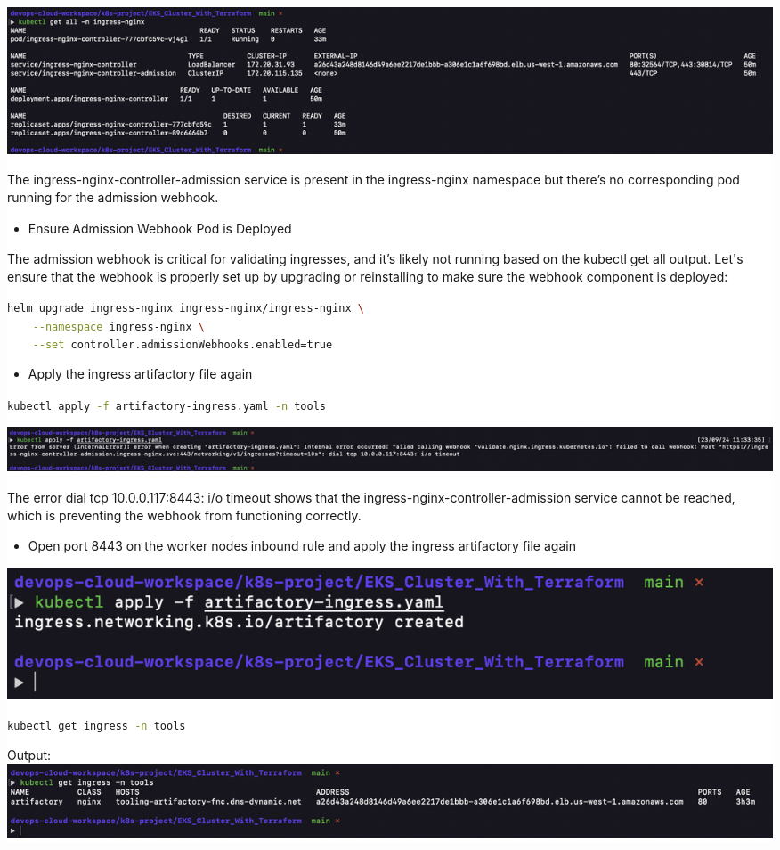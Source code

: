 ![](./images/all-ingress-nginx.png)

The ingress-nginx-controller-admission service is present in the ingress-nginx namespace but there’s no corresponding pod running for the admission webhook.

- Ensure Admission Webhook Pod is Deployed

The admission webhook is critical for validating ingresses, and it’s likely not running based on the kubectl get all output. Let's ensure that the webhook is properly set up by upgrading or reinstalling to make sure the webhook component is deployed:

```bash
helm upgrade ingress-nginx ingress-nginx/ingress-nginx \
    --namespace ingress-nginx \
    --set controller.admissionWebhooks.enabled=true
```

- Apply the ingress artifactory file again

```bash
kubectl apply -f artifactory-ingress.yaml -n tools
```
![](./images/webhook-err.png)

The error dial tcp 10.0.0.117:8443: i/o timeout shows that the ingress-nginx-controller-admission service cannot be reached, which is preventing the webhook from functioning correctly.

- Open port 8443 on the worker nodes inbound rule and apply the ingress artifactory file again

![](./images/apply-ing-artifact.png)

```bash
kubectl get ingress -n tools
```
Output:
![](./images/artifactory-ingress.png)
